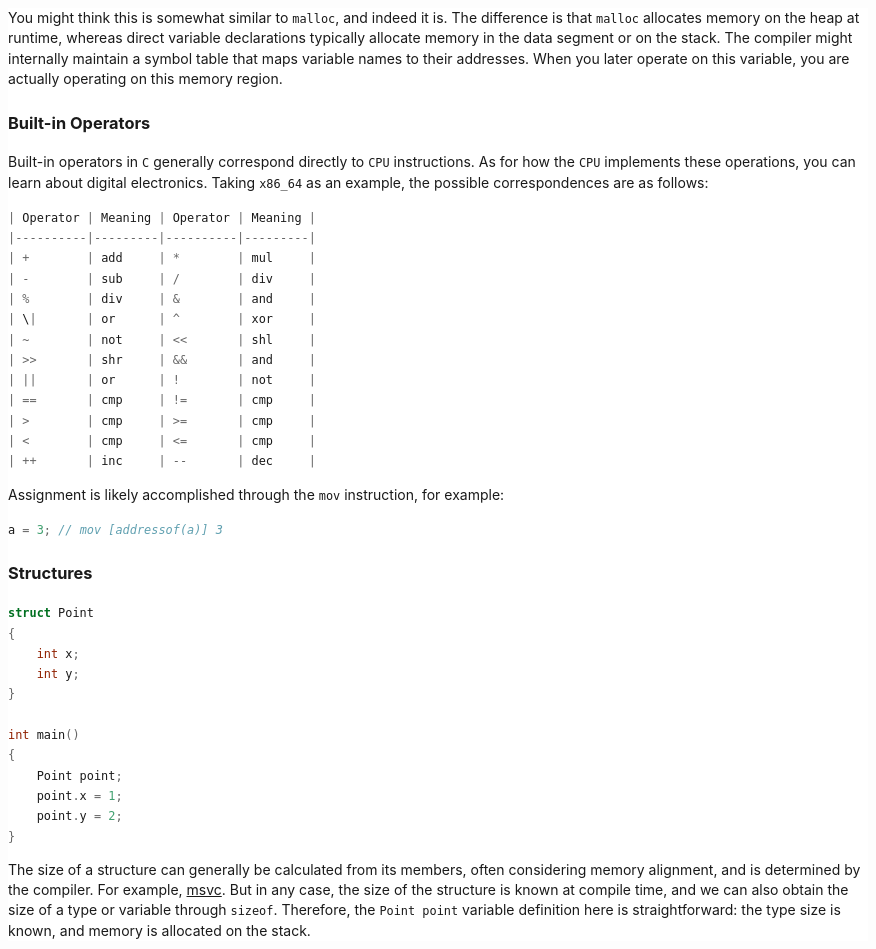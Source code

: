 You might think this is somewhat similar to `malloc`, and indeed it is. The difference is that `malloc` allocates memory on the heap at runtime, whereas direct variable declarations typically allocate memory in the data segment or on the stack. The compiler might internally maintain a symbol table that maps variable names to their addresses. When you later operate on this variable, you are actually operating on this memory region.

### Built-in Operators

Built-in operators in `C` generally correspond directly to `CPU` instructions. As for how the `CPU` implements these operations, you can learn about digital electronics. Taking `x86_64` as an example, the possible correspondences are as follows:

```c
| Operator | Meaning | Operator | Meaning |
|----------|---------|----------|---------|
| +        | add     | *        | mul     |
| -        | sub     | /        | div     |
| %        | div     | &        | and     |
| \|       | or      | ^        | xor     |
| ~        | not     | <<       | shl     |
| >>       | shr     | &&       | and     |
| ||       | or      | !        | not     |
| ==       | cmp     | !=       | cmp     |
| >        | cmp     | >=       | cmp     |
| <        | cmp     | <=       | cmp     |
| ++       | inc     | --       | dec     |
```

Assignment is likely accomplished through the `mov` instruction, for example:

```c
a = 3; // mov [addressof(a)] 3
```

### Structures

```c
struct Point
{
    int x;
    int y;
}

int main()
{
    Point point;
    point.x = 1;
    point.y = 2;
}
```

The size of a structure can generally be calculated from its members, often considering memory alignment, and is determined by the compiler. For example, [msvc](https://learn.microsoft.com/en-us/cpp/c-language/storage-and-alignment-of-structures?view=msvc-170). But in any case, the size of the structure is known at compile time, and we can also obtain the size of a type or variable through `sizeof`. Therefore, the `Point point` variable definition here is straightforward: the type size is known, and memory is allocated on the stack.
